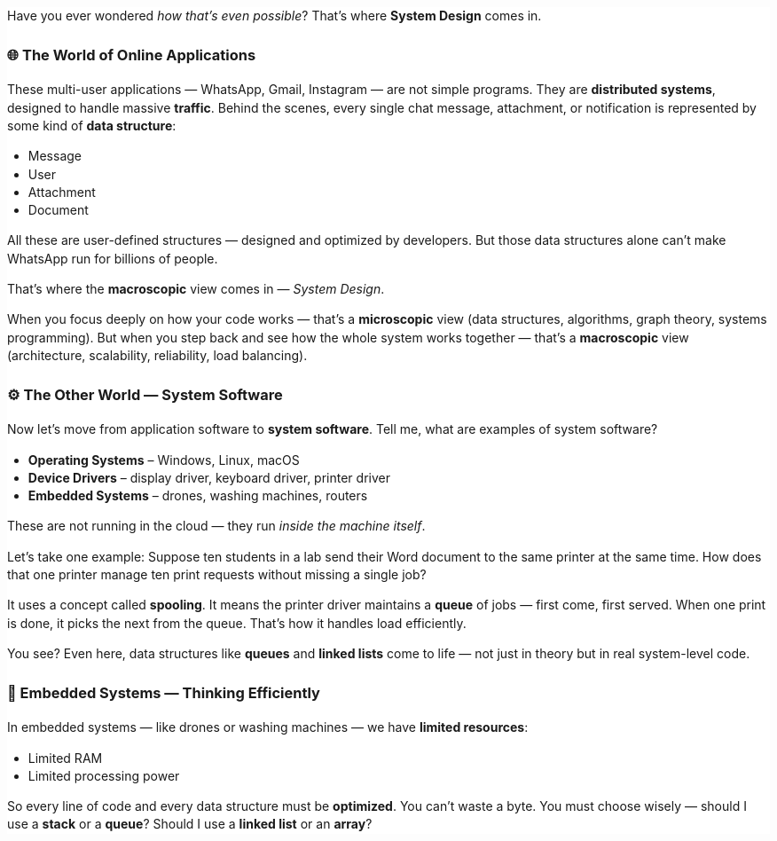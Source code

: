 Have you ever wondered *how that’s even possible*?
That’s where **System Design** comes in.

### 🌐 The World of Online Applications

These multi-user applications — WhatsApp, Gmail, Instagram — are not simple programs.
They are **distributed systems**, designed to handle massive **traffic**.
Behind the scenes, every single chat message, attachment, or notification is represented by some kind of **data structure**:

* Message
* User
* Attachment
* Document

All these are user-defined structures — designed and optimized by developers.
But those data structures alone can’t make WhatsApp run for billions of people.

That’s where the **macroscopic** view comes in — *System Design*.

When you focus deeply on how your code works — that’s a **microscopic** view (data structures, algorithms, graph theory, systems programming).
But when you step back and see how the whole system works together — that’s a **macroscopic** view (architecture, scalability, reliability, load balancing).


### ⚙️ The Other World — System Software

Now let’s move from application software to **system software**.
Tell me, what are examples of system software?

* **Operating Systems** – Windows, Linux, macOS
* **Device Drivers** – display driver, keyboard driver, printer driver
* **Embedded Systems** – drones, washing machines, routers

These are not running in the cloud — they run *inside the machine itself*.

Let’s take one example:
Suppose ten students in a lab send their Word document to the same printer at the same time.
How does that one printer manage ten print requests without missing a single job?

It uses a concept called **spooling**.
It means the printer driver maintains a **queue** of jobs — first come, first served.
When one print is done, it picks the next from the queue.
That’s how it handles load efficiently.

You see? Even here, data structures like **queues** and **linked lists** come to life — not just in theory but in real system-level code.

### 🤖 Embedded Systems — Thinking Efficiently

In embedded systems — like drones or washing machines — we have **limited resources**:

* Limited RAM
* Limited processing power

So every line of code and every data structure must be **optimized**.
You can’t waste a byte.
You must choose wisely — should I use a **stack** or a **queue**?
Should I use a **linked list** or an **array**?
